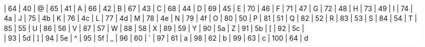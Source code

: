 | 64     |  40  | @
| 65     |  41  | A
| 66     |  42  | B
| 67     |  43  | C
| 68     |  44  | D
| 69     |  45  | E
| 70     |  46  | F
| 71     |  47  | G
| 72     |  48  | H
| 73     |  49  | I
| 74     |  4a  | J
| 75     |  4b  | K
| 76     |  4c  | L
| 77     |  4d  | M
| 78     |  4e  | N
| 79     |  4f  | O
| 80     |  50  | P
| 81     |  51  | Q
| 82     |  52  | R
| 83     |  53  | S
| 84     |  54  | T
| 85     |  55  | U
| 86     |  56  | V
| 87     |  57  | W
| 88     |  58  | X
| 89     |  59  | Y
| 90     |  5a  | Z
| 91     |  5b  | [
| 92     |  5c  | \
| 93     |  5d  | ]
| 94     |  5e  | ^
| 95     |  5f  | _
| 96     |  60  | `
| 97     |  61  | a
| 98     |  62  | b
| 99     |  63  | c
| 100    |  64  | d